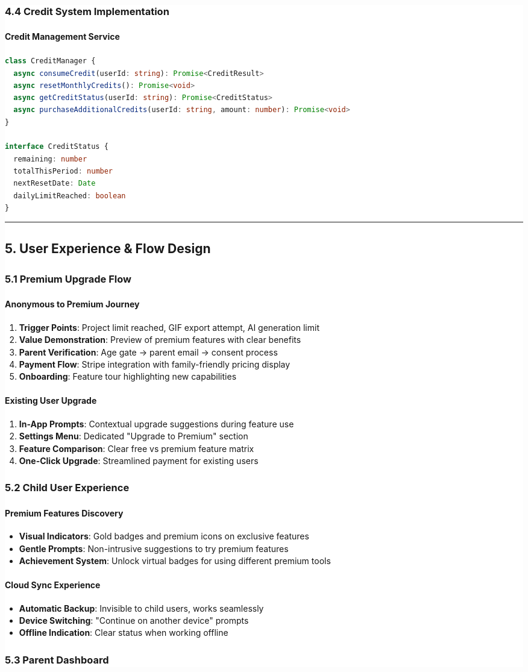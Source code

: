 ### 4.4 Credit System Implementation

#### **Credit Management Service**
```typescript
class CreditManager {
  async consumeCredit(userId: string): Promise<CreditResult>
  async resetMonthlyCredits(): Promise<void>
  async getCreditStatus(userId: string): Promise<CreditStatus>
  async purchaseAdditionalCredits(userId: string, amount: number): Promise<void>
}

interface CreditStatus {
  remaining: number
  totalThisPeriod: number
  nextResetDate: Date
  dailyLimitReached: boolean
}
```

---

## 5. User Experience & Flow Design

### 5.1 Premium Upgrade Flow

#### **Anonymous to Premium Journey**
1. **Trigger Points**: Project limit reached, GIF export attempt, AI generation limit
2. **Value Demonstration**: Preview of premium features with clear benefits
3. **Parent Verification**: Age gate → parent email → consent process
4. **Payment Flow**: Stripe integration with family-friendly pricing display
5. **Onboarding**: Feature tour highlighting new capabilities

#### **Existing User Upgrade**
1. **In-App Prompts**: Contextual upgrade suggestions during feature use
2. **Settings Menu**: Dedicated "Upgrade to Premium" section
3. **Feature Comparison**: Clear free vs premium feature matrix
4. **One-Click Upgrade**: Streamlined payment for existing users

### 5.2 Child User Experience

#### **Premium Features Discovery**
- **Visual Indicators**: Gold badges and premium icons on exclusive features
- **Gentle Prompts**: Non-intrusive suggestions to try premium features
- **Achievement System**: Unlock virtual badges for using different premium tools

#### **Cloud Sync Experience**
- **Automatic Backup**: Invisible to child users, works seamlessly
- **Device Switching**: "Continue on another device" prompts
- **Offline Indication**: Clear status when working offline

### 5.3 Parent Dashboard
